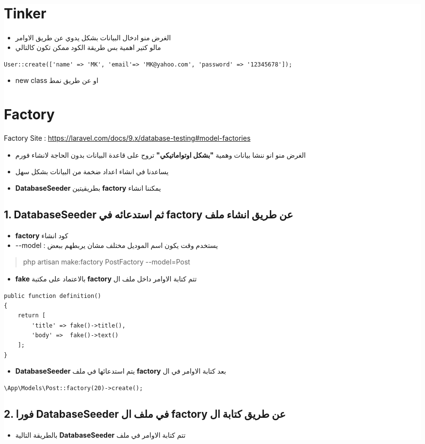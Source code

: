 
# Tinker
- الغرض منو ادخال البيانات بشكل يدوي عن طريق الاوامر
- مالو كتير اهمية بس طريقة الكود ممكن تكون كالتالي 
>

	User::create(['name' => 'MK', 'email'=> 'MK@yahoo.com', 'password' => '12345678']);

- new class او عن طريق نمط 


# Factory

Factory Site : https://laravel.com/docs/9.x/database-testing#model-factories

- الغرض منو انو ننشا بيانات وهمية  **"بشكل اوتواماتيكي"** تروح على قاعدة البيانات بدون الحاجة لانشاء فورم 
- يساعدنا في انشاء اعداد ضخمة من البيانات بشكل سهل 


-  **DatabaseSeeder**  بطريقيتين **factory** يمكننا انشاء 

## 1.  **DatabaseSeeder** ثم استدعائه في **factory** عن طريق انشاء ملف 

- **factory** كود انشاء 
- --model : يستخدم وقت يكون اسم الموديل مختلف مشان يربطهم ببعض
> php artisan make:factory PostFactory --model=Post



- **fake** بالاعتماد على مكتبة  **factory** تتم كتابة الاوامر داخل ملف ال 

>

	public function definition()  
	{  
	    return [  
	        'title' => fake()->title(),  
		    'body' =>  fake()->text()  
	    ];  
	}

-   **DatabaseSeeder** يتم استدعائها في ملف **factory** بعد كتابة الاوامر في ال 

>

	\App\Models\Post::factory(20)->create();

	
 ## 2.  فورا **DatabaseSeeder** في ملف ال  **factory**  عن طريق كتابة ال
 
- بالطريقة التالية **DatabaseSeeder** تتم كتابة الاوامر في ملف 

>
